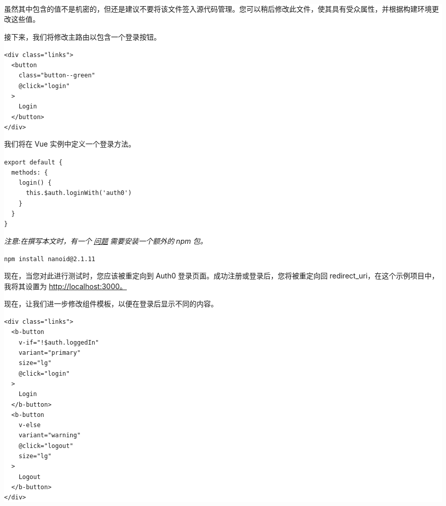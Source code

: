 虽然其中包含的值不是机密的，但还是建议不要将该文件签入源代码管理。您可以稍后修改此文件，使其具有受众属性，并根据构建环境更改这些值。

接下来，我们将修改主路由以包含一个登录按钮。

```
<div class="links">
  <button
    class="button--green"
    @click="login"
  >
    Login
  </button>
</div>
```

我们将在 Vue 实例中定义一个登录方法。

```
export default {
  methods: {
    login() {
      this.$auth.loginWith('auth0')
    }
  }
}
```

*注意:在撰写本文时，有一个* [*问题*](https://github.com/nuxt-community/auth-module/issues/750) *需要安装一个额外的 npm 包。*

```
npm install nanoid@2.1.11
```

现在，当您对此进行测试时，您应该被重定向到 Auth0 登录页面。成功注册或登录后，您将被重定向回 redirect_uri，在这个示例项目中，我将其设置为 [http://localhost:3000。](http://localhost:3000.)

现在，让我们进一步修改组件模板，以便在登录后显示不同的内容。

```
<div class="links">
  <b-button
    v-if="!$auth.loggedIn"
    variant="primary"
    size="lg"
    @click="login"
  >
    Login
  </b-button>
  <b-button
    v-else
    variant="warning"
    @click="logout"
    size="lg"
  >
    Logout
  </b-button>
</div>
```
